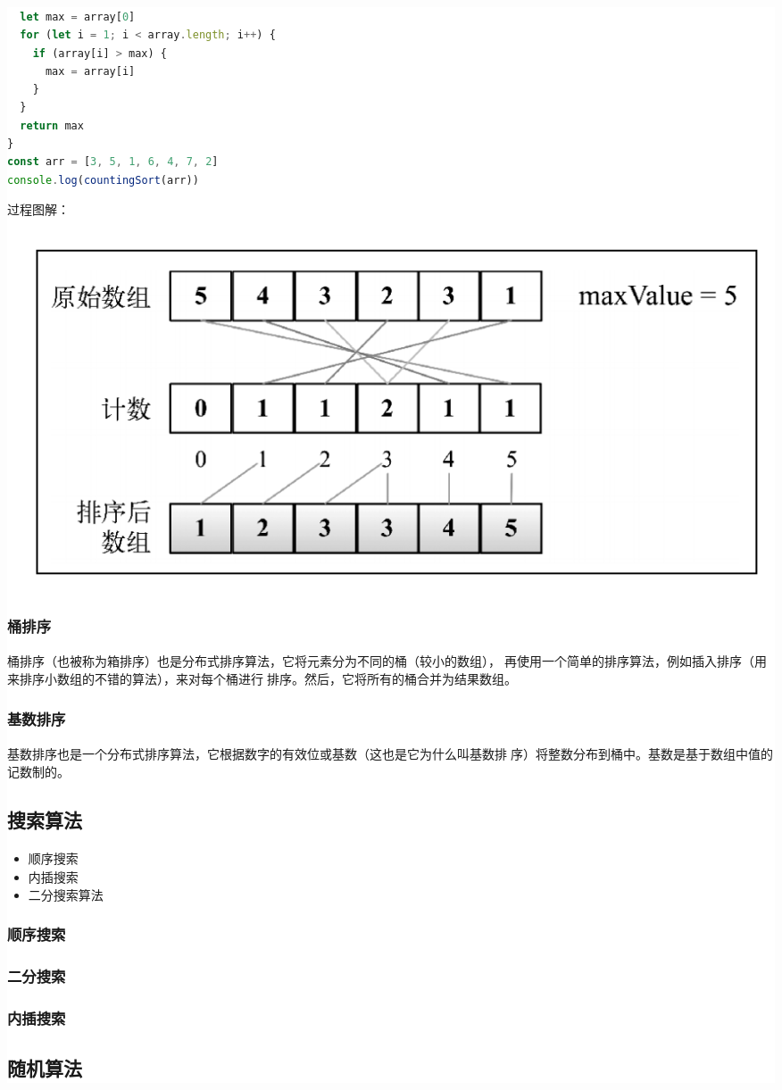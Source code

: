 ```js
  let max = array[0]
  for (let i = 1; i < array.length; i++) {
    if (array[i] > max) {
      max = array[i]
    }
  }
  return max
}
const arr = [3, 5, 1, 6, 4, 7, 2]
console.log(countingSort(arr))

```

过程图解：

![countingSort](./images/algorithms/countingSort.png)

### 桶排序

桶排序（也被称为箱排序）也是分布式排序算法，它将元素分为不同的桶（较小的数组），
再使用一个简单的排序算法，例如插入排序（用来排序小数组的不错的算法），来对每个桶进行
排序。然后，它将所有的桶合并为结果数组。

### 基数排序

基数排序也是一个分布式排序算法，它根据数字的有效位或基数（这也是它为什么叫基数排
序）将整数分布到桶中。基数是基于数组中值的记数制的。

## 搜索算法

- 顺序搜索
- 内插搜索
- 二分搜索算法

### 顺序搜索

### 二分搜索

### 内插搜索

## 随机算法
